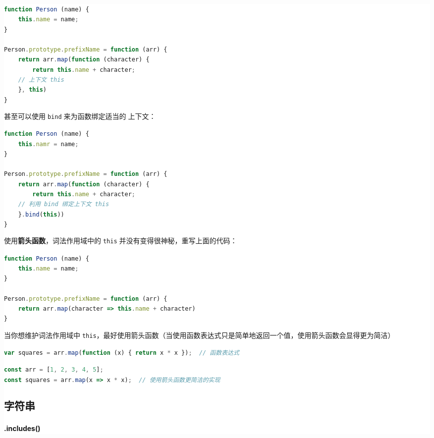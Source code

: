 ```js
function Person (name) {
    this.name = name;
}

Person.prototype.prefixName = function (arr) {
    return arr.map(function (character) {
        return this.name + character;
    // 上下文 this
    }, this)
}
```

甚至可以使用 ```bind``` 来为函数绑定适当的 上下文：

```js
function Person (name) {
    this.namr = name;
}

Person.prototype.prefixName = function (arr) {
    return arr.map(function (character) {
        return this.name + character;
    // 利用 bind 绑定上下文 this
    }.bind(this))
}
```

使用**箭头函数**，词法作用域中的 ```this``` 并没有变得很神秘，重写上面的代码：

```js
function Person (name) {
    this.name = name;
}

Person.prototype.prefixName = function (arr) {
    return arr.map(character => this.name + character)
}
```

当你想维护词法作用域中 ```this```，最好使用箭头函数（当使用函数表达式只是简单地返回一个值，使用箭头函数会显得更为简洁）

```js
var squares = arr.map(function (x) { return x * x });  // 函数表达式
```

```js
const arr = [1, 2, 3, 4, 5];
const squares = arr.map(x => x * x);  // 使用箭头函数更简洁的实现
```





## 字符串

#### .includes()
